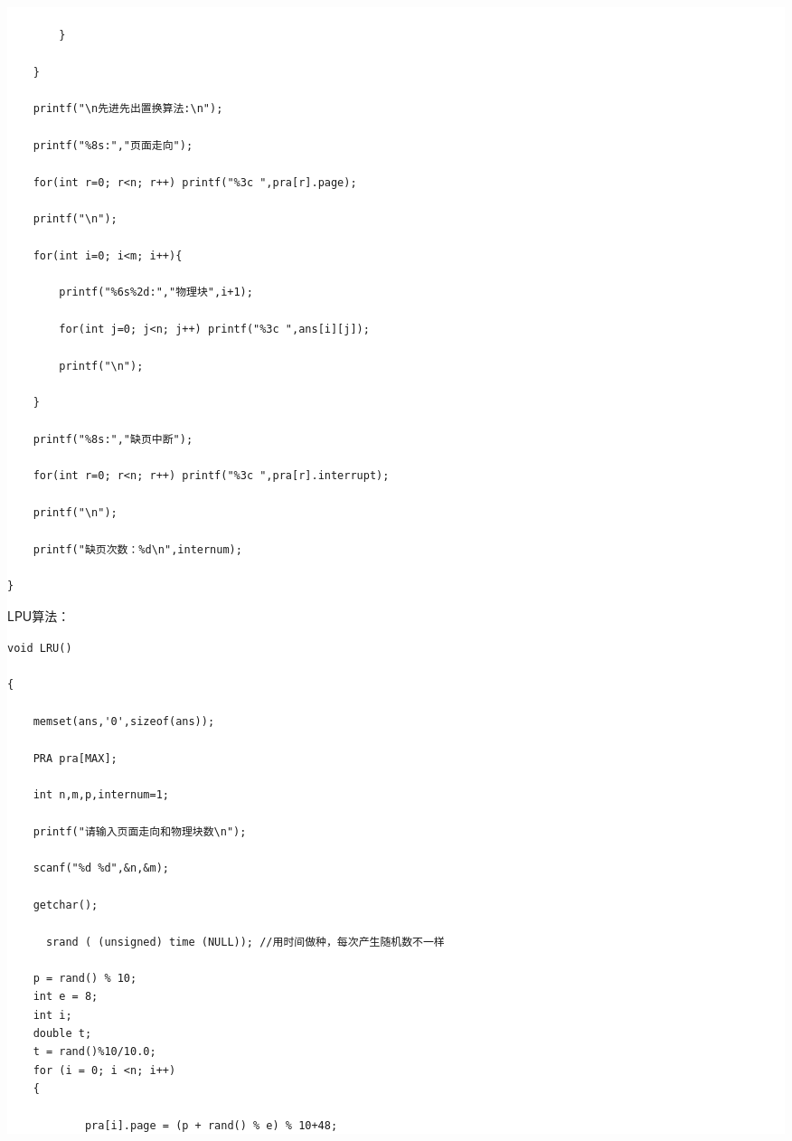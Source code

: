 ```

        }

    }

    printf("\n先进先出置换算法:\n");

    printf("%8s:","页面走向");

    for(int r=0; r<n; r++) printf("%3c ",pra[r].page);

    printf("\n");

    for(int i=0; i<m; i++){

        printf("%6s%2d:","物理块",i+1);

        for(int j=0; j<n; j++) printf("%3c ",ans[i][j]);

        printf("\n");

    }

    printf("%8s:","缺页中断");

    for(int r=0; r<n; r++) printf("%3c ",pra[r].interrupt);

    printf("\n");

    printf("缺页次数：%d\n",internum);

}
```
LPU算法：
```
void LRU()

{

    memset(ans,'0',sizeof(ans));

    PRA pra[MAX];

    int n,m,p,internum=1;

    printf("请输入页面走向和物理块数\n");

    scanf("%d %d",&n,&m);

    getchar();

      srand ( (unsigned) time (NULL)); //用时间做种，每次产生随机数不一样

    p = rand() % 10;
    int e = 8;
    int i;
    double t;
    t = rand()%10/10.0;
    for (i = 0; i <n; i++)
    {

            pra[i].page = (p + rand() % e) % 10+48;

```